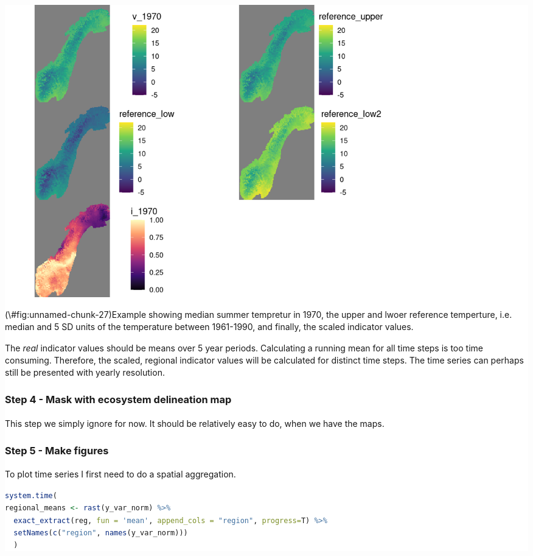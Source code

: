<img src="medianSummerTemperature_files/figure-html/unnamed-chunk-27-1.png" alt="Example showing median summer tempretur in 1970, the upper and lwoer reference temperture, i.e. median and 5 SD units of the temperature between  1961-1990, and finally, the scaled indicator values." width="672" />
<p class="caption">(\#fig:unnamed-chunk-27)Example showing median summer tempretur in 1970, the upper and lwoer reference temperture, i.e. median and 5 SD units of the temperature between  1961-1990, and finally, the scaled indicator values.</p>
</div>

The *real* indicator values should be means over 5 year periods. Calculating a running mean for all time steps is too time consuming. Therefore, the scaled, regional indicator values will be calculated for distinct time steps. The time series can perhaps still be presented with yearly resolution.

### Step 4 - Mask with ecosystem delineation map

This step we simply ignore for now. It should be relatively easy to do, when we have the maps.

### Step 5 - Make figures

To plot time series I first need to do a spatial aggregation. 


```r
system.time(
regional_means <- rast(y_var_norm) %>%
  exact_extract(reg, fun = 'mean', append_cols = "region", progress=T) %>%
  setNames(c("region", names(y_var_norm)))
  )
```
